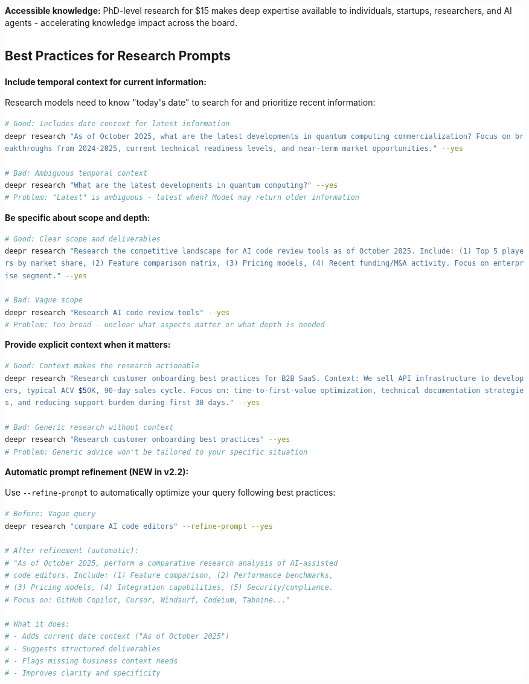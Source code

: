 **Accessible knowledge:** PhD-level research for $15 makes deep expertise available to individuals, startups, researchers, and AI agents - accelerating knowledge impact across the board.

## Best Practices for Research Prompts

**Include temporal context for current information:**

Research models need to know "today's date" to search for and prioritize recent information:

```bash
# Good: Includes date context for latest information
deepr research "As of October 2025, what are the latest developments in quantum computing commercialization? Focus on breakthroughs from 2024-2025, current technical readiness levels, and near-term market opportunities." --yes

# Bad: Ambiguous temporal context
deepr research "What are the latest developments in quantum computing?" --yes
# Problem: "Latest" is ambiguous - latest when? Model may return older information
```

**Be specific about scope and depth:**

```bash
# Good: Clear scope and deliverables
deepr research "Research the competitive landscape for AI code review tools as of October 2025. Include: (1) Top 5 players by market share, (2) Feature comparison matrix, (3) Pricing models, (4) Recent funding/M&A activity. Focus on enterprise segment." --yes

# Bad: Vague scope
deepr research "Research AI code review tools" --yes
# Problem: Too broad - unclear what aspects matter or what depth is needed
```

**Provide explicit context when it matters:**

```bash
# Good: Context makes the research actionable
deepr research "Research customer onboarding best practices for B2B SaaS. Context: We sell API infrastructure to developers, typical ACV $50K, 90-day sales cycle. Focus on: time-to-first-value optimization, technical documentation strategies, and reducing support burden during first 30 days." --yes

# Bad: Generic research without context
deepr research "Research customer onboarding best practices" --yes
# Problem: Generic advice won't be tailored to your specific situation
```

**Automatic prompt refinement (NEW in v2.2):**

Use `--refine-prompt` to automatically optimize your query following best practices:

```bash
# Before: Vague query
deepr research "compare AI code editors" --refine-prompt --yes

# After refinement (automatic):
# "As of October 2025, perform a comparative research analysis of AI-assisted
# code editors. Include: (1) Feature comparison, (2) Performance benchmarks,
# (3) Pricing models, (4) Integration capabilities, (5) Security/compliance.
# Focus on: GitHub Copilot, Cursor, Windsurf, Codeium, Tabnine..."

# What it does:
# - Adds current date context ("As of October 2025")
# - Suggests structured deliverables
# - Flags missing business context needs
# - Improves clarity and specificity
```
